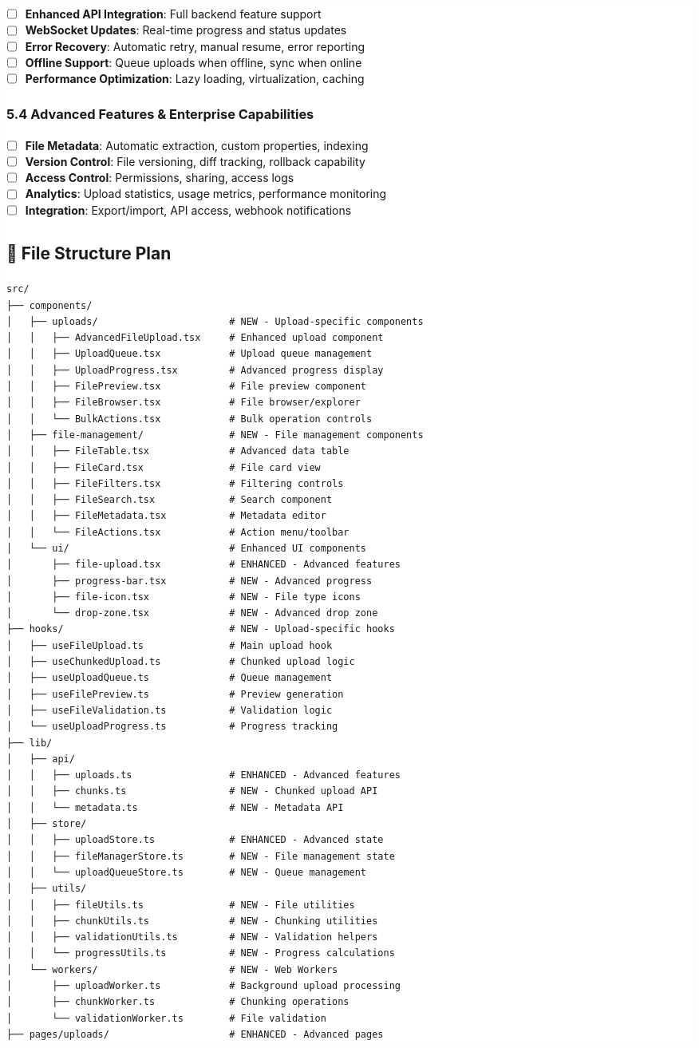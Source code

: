- [ ] **Enhanced API Integration**: Full backend feature support
- [ ] **WebSocket Updates**: Real-time progress and status updates
- [ ] **Error Recovery**: Automatic retry, manual resume, error reporting
- [ ] **Offline Support**: Queue uploads when offline, sync when online
- [ ] **Performance Optimization**: Lazy loading, virtualization, caching

### **5.4 Advanced Features & Enterprise Capabilities**

- [ ] **File Metadata**: Automatic extraction, custom properties, indexing
- [ ] **Version Control**: File versioning, diff tracking, rollback capability
- [ ] **Access Control**: Permissions, sharing, access logs
- [ ] **Analytics**: Upload statistics, usage metrics, performance monitoring
- [ ] **Integration**: Export/import, API access, webhook notifications

## 📁 **File Structure Plan**

```
src/
├── components/
│   ├── uploads/                       # NEW - Upload-specific components
│   │   ├── AdvancedFileUpload.tsx     # Enhanced upload component
│   │   ├── UploadQueue.tsx            # Upload queue management
│   │   ├── UploadProgress.tsx         # Advanced progress display
│   │   ├── FilePreview.tsx            # File preview component
│   │   ├── FileBrowser.tsx            # File browser/explorer
│   │   └── BulkActions.tsx            # Bulk operation controls
│   ├── file-management/               # NEW - File management components
│   │   ├── FileTable.tsx              # Advanced data table
│   │   ├── FileCard.tsx               # File card view
│   │   ├── FileFilters.tsx            # Filtering controls
│   │   ├── FileSearch.tsx             # Search component
│   │   ├── FileMetadata.tsx           # Metadata editor
│   │   └── FileActions.tsx            # Action menu/toolbar
│   └── ui/                            # Enhanced UI components
│       ├── file-upload.tsx            # ENHANCED - Advanced features
│       ├── progress-bar.tsx           # NEW - Advanced progress
│       ├── file-icon.tsx              # NEW - File type icons
│       └── drop-zone.tsx              # NEW - Advanced drop zone
├── hooks/                             # NEW - Upload-specific hooks
│   ├── useFileUpload.ts               # Main upload hook
│   ├── useChunkedUpload.ts            # Chunked upload logic
│   ├── useUploadQueue.ts              # Queue management
│   ├── useFilePreview.ts              # Preview generation
│   ├── useFileValidation.ts           # Validation logic
│   └── useUploadProgress.ts           # Progress tracking
├── lib/
│   ├── api/
│   │   ├── uploads.ts                 # ENHANCED - Advanced features
│   │   ├── chunks.ts                  # NEW - Chunked upload API
│   │   └── metadata.ts                # NEW - Metadata API
│   ├── store/
│   │   ├── uploadStore.ts             # ENHANCED - Advanced state
│   │   ├── fileManagerStore.ts        # NEW - File management state
│   │   └── uploadQueueStore.ts        # NEW - Queue management
│   ├── utils/
│   │   ├── fileUtils.ts               # NEW - File utilities
│   │   ├── chunkUtils.ts              # NEW - Chunking utilities
│   │   ├── validationUtils.ts         # NEW - Validation helpers
│   │   └── progressUtils.ts           # NEW - Progress calculations
│   └── workers/                       # NEW - Web Workers
│       ├── uploadWorker.ts            # Background upload processing
│       ├── chunkWorker.ts             # Chunking operations
│       └── validationWorker.ts        # File validation
├── pages/uploads/                     # ENHANCED - Advanced pages
```